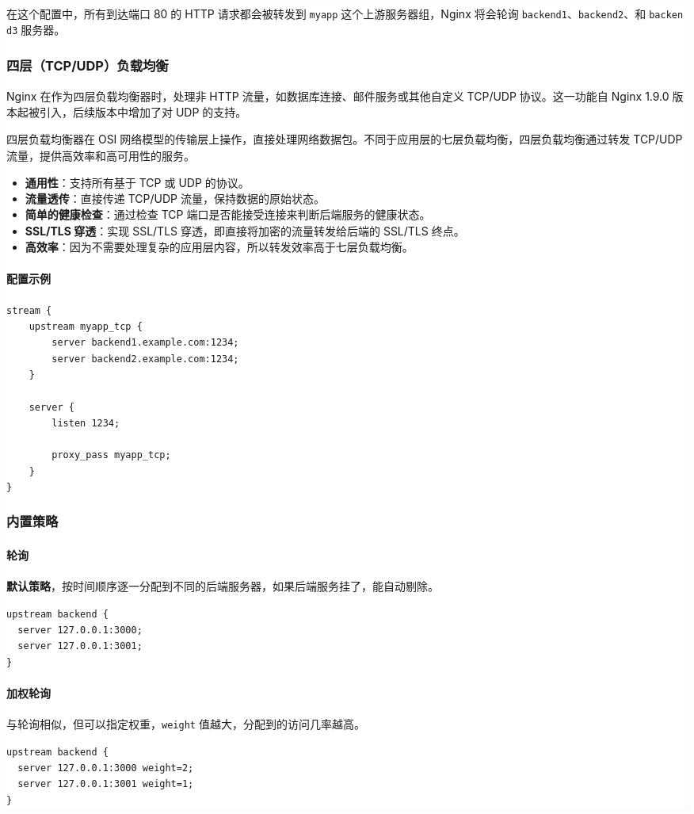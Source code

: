 在这个配置中，所有到达端口 80 的 HTTP 请求都会被转发到 `myapp` 这个上游服务器组，Nginx 将会轮询 `backend1`、`backend2`、和 `backend3` 服务器。

### 四层（TCP/UDP）负载均衡

Nginx 在作为四层负载均衡器时，处理非 HTTP 流量，如数据库连接、邮件服务或其他自定义 TCP/UDP 协议。这一功能自 Nginx 1.9.0 版本起被引入，后续版本中增加了对 UDP 的支持。

四层负载均衡器在 OSI 网络模型的传输层上操作，直接处理网络数据包。不同于应用层的七层负载均衡，四层负载均衡通过转发 TCP/UDP 流量，提供高效率和高可用性的服务。

- **通用性**：支持所有基于 TCP 或 UDP 的协议。
- **流量透传**：直接传递 TCP/UDP 流量，保持数据的原始状态。
- **简单的健康检查**：通过检查 TCP 端口是否能接受连接来判断后端服务的健康状态。
- **SSL/TLS 穿透**：实现 SSL/TLS 穿透，即直接将加密的流量转发给后端的 SSL/TLS 终点。
- **高效率**：因为不需要处理复杂的应用层内容，所以转发效率高于七层负载均衡。

#### 配置示例

```nginx
stream {
    upstream myapp_tcp {
        server backend1.example.com:1234;
        server backend2.example.com:1234;
    }

    server {
        listen 1234;
		
        proxy_pass myapp_tcp;
    }
}
```

### 内置策略

#### 轮询

**默认策略**，按时间顺序逐一分配到不同的后端服务器，如果后端服务挂了，能自动剔除。

```nginx
upstream backend {
  server 127.0.0.1:3000;
  server 127.0.0.1:3001;
}
```

#### 加权轮询

与轮询相似，但可以指定权重，`weight` 值越大，分配到的访问几率越高。

```nginx
upstream backend {
  server 127.0.0.1:3000 weight=2;
  server 127.0.0.1:3001 weight=1;
}
```
